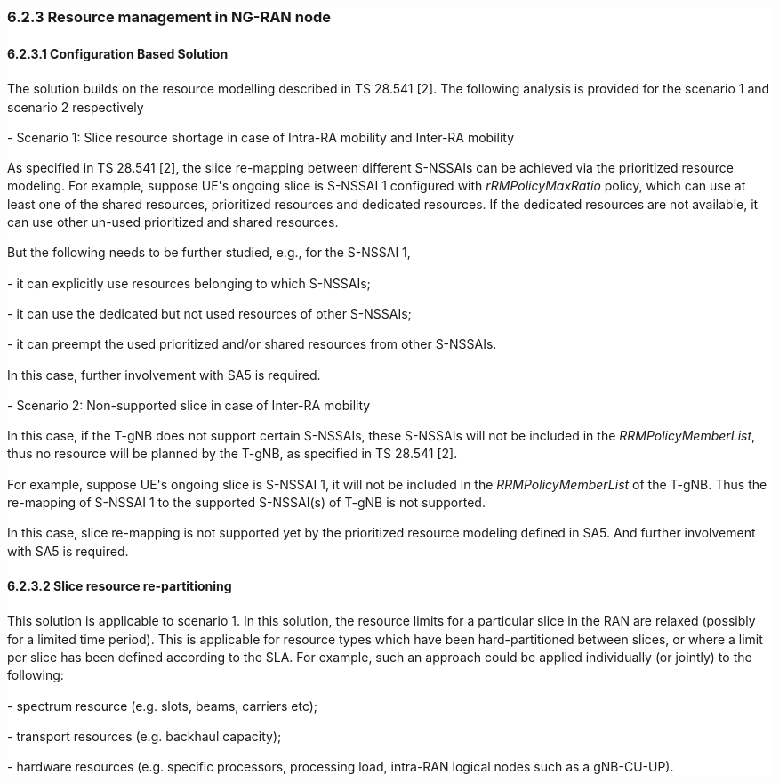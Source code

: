 ### 6.2.3 Resource management in NG-RAN node

#### 6.2.3.1 Configuration Based Solution

The solution builds on the resource modelling described in TS 28.541
\[2\]. The following analysis is provided for the scenario 1 and
scenario 2 respectively

\- Scenario 1: Slice resource shortage in case of Intra-RA mobility and
Inter-RA mobility

As specified in TS 28.541 \[2\], the slice re-mapping between different
S-NSSAIs can be achieved via the prioritized resource modeling. For
example, suppose UE\'s ongoing slice is S-NSSAI 1 configured with
*rRMPolicyMaxRatio* policy, which can use at least one of the shared
resources, prioritized resources and dedicated resources. If the
dedicated resources are not available, it can use other un-used
prioritized and shared resources.

But the following needs to be further studied, e.g., for the S-NSSAI 1,

\- it can explicitly use resources belonging to which S-NSSAIs;

\- it can use the dedicated but not used resources of other S-NSSAIs;

\- it can preempt the used prioritized and/or shared resources from
other S-NSSAIs.

In this case, further involvement with SA5 is required.

\- Scenario 2: Non-supported slice in case of Inter-RA mobility

In this case, if the T-gNB does not support certain S-NSSAIs, these
S-NSSAIs will not be included in the *RRMPolicyMemberList*, thus no
resource will be planned by the T-gNB, as specified in TS 28.541 \[2\].

For example, suppose UE\'s ongoing slice is S-NSSAI 1, it will not be
included in the *RRMPolicyMemberList* of the T-gNB. Thus the re-mapping
of S-NSSAI 1 to the supported S-NSSAI(s) of T-gNB is not supported.

In this case, slice re-mapping is not supported yet by the prioritized
resource modeling defined in SA5. And further involvement with SA5 is
required.

#### 6.2.3.2 Slice resource re-partitioning

This solution is applicable to scenario 1. In this solution, the
resource limits for a particular slice in the RAN are relaxed (possibly
for a limited time period). This is applicable for resource types which
have been hard-partitioned between slices, or where a limit per slice
has been defined according to the SLA. For example, such an approach
could be applied individually (or jointly) to the following:

\- spectrum resource (e.g. slots, beams, carriers etc);

\- transport resources (e.g. backhaul capacity);

\- hardware resources (e.g. specific processors, processing load,
intra-RAN logical nodes such as a gNB-CU-UP).
